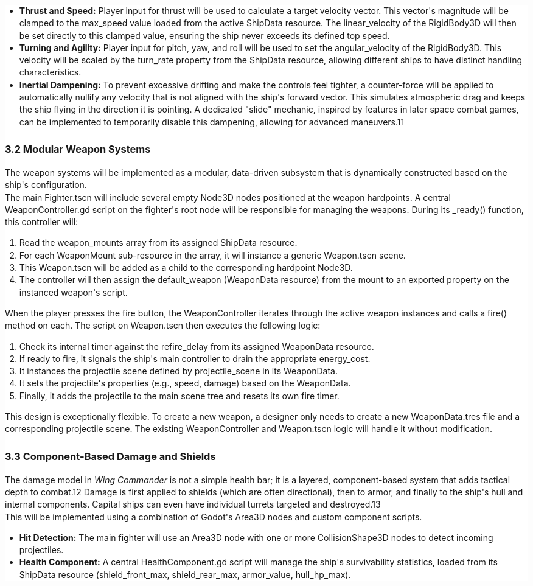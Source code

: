 * **Thrust and Speed:** Player input for thrust will be used to calculate a target velocity vector. This vector's magnitude will be clamped to the max\_speed value loaded from the active ShipData resource. The linear\_velocity of the RigidBody3D will then be set directly to this clamped value, ensuring the ship never exceeds its defined top speed.  
* **Turning and Agility:** Player input for pitch, yaw, and roll will be used to set the angular\_velocity of the RigidBody3D. This velocity will be scaled by the turn\_rate property from the ShipData resource, allowing different ships to have distinct handling characteristics.  
* **Inertial Dampening:** To prevent excessive drifting and make the controls feel tighter, a counter-force will be applied to automatically nullify any velocity that is not aligned with the ship's forward vector. This simulates atmospheric drag and keeps the ship flying in the direction it is pointing. A dedicated "slide" mechanic, inspired by features in later space combat games, can be implemented to temporarily disable this dampening, allowing for advanced maneuvers.11

### **3.2 Modular Weapon Systems**

The weapon systems will be implemented as a modular, data-driven subsystem that is dynamically constructed based on the ship's configuration.  
The main Fighter.tscn will include several empty Node3D nodes positioned at the weapon hardpoints. A central WeaponController.gd script on the fighter's root node will be responsible for managing the weapons. During its \_ready() function, this controller will:

1. Read the weapon\_mounts array from its assigned ShipData resource.  
2. For each WeaponMount sub-resource in the array, it will instance a generic Weapon.tscn scene.  
3. This Weapon.tscn will be added as a child to the corresponding hardpoint Node3D.  
4. The controller will then assign the default\_weapon (WeaponData resource) from the mount to an exported property on the instanced weapon's script.

When the player presses the fire button, the WeaponController iterates through the active weapon instances and calls a fire() method on each. The script on Weapon.tscn then executes the following logic:

1. Check its internal timer against the refire\_delay from its assigned WeaponData resource.  
2. If ready to fire, it signals the ship's main controller to drain the appropriate energy\_cost.  
3. It instances the projectile scene defined by projectile\_scene in its WeaponData.  
4. It sets the projectile's properties (e.g., speed, damage) based on the WeaponData.  
5. Finally, it adds the projectile to the main scene tree and resets its own fire timer.

This design is exceptionally flexible. To create a new weapon, a designer only needs to create a new WeaponData.tres file and a corresponding projectile scene. The existing WeaponController and Weapon.tscn logic will handle it without modification.

### **3.3 Component-Based Damage and Shields**

The damage model in *Wing Commander* is not a simple health bar; it is a layered, component-based system that adds tactical depth to combat.12 Damage is first applied to shields (which are often directional), then to armor, and finally to the ship's hull and internal components. Capital ships can even have individual turrets targeted and destroyed.13  
This will be implemented using a combination of Godot's Area3D nodes and custom component scripts.

* **Hit Detection:** The main fighter will use an Area3D node with one or more CollisionShape3D nodes to detect incoming projectiles.  
* **Health Component:** A central HealthComponent.gd script will manage the ship's survivability statistics, loaded from its ShipData resource (shield\_front\_max, shield\_rear\_max, armor\_value, hull\_hp\_max).
